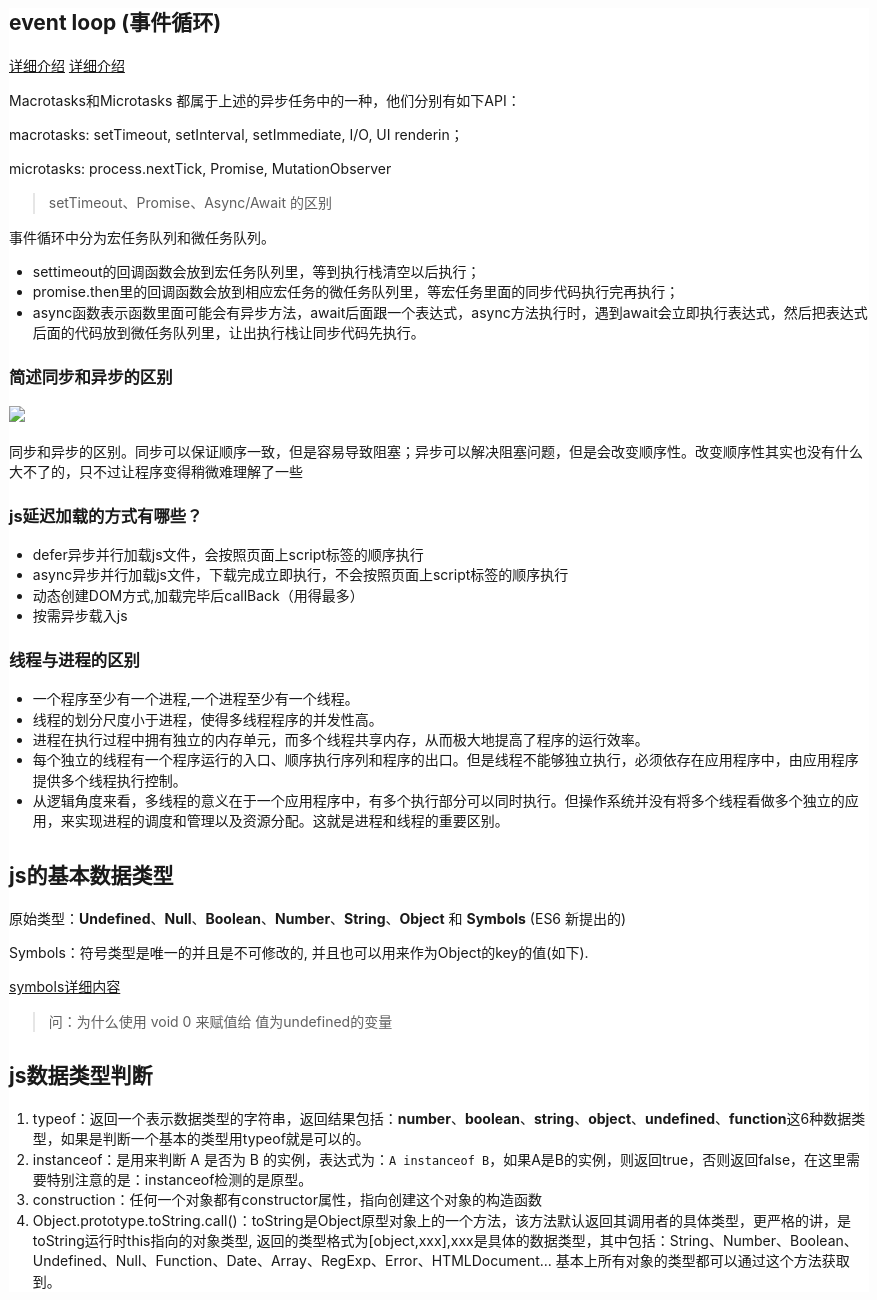
## event loop (事件循环)

[详细介绍](https://zhuanlan.zhihu.com/p/33058983)
[详细介绍](https://segmentfault.com/a/1190000004322358)

Macrotasks和Microtasks 都属于上述的异步任务中的一种，他们分别有如下API：

macrotasks: setTimeout, setInterval, setImmediate, I/O, UI renderin； 

microtasks: process.nextTick, Promise, MutationObserver


> setTimeout、Promise、Async/Await 的区别

事件循环中分为宏任务队列和微任务队列。
* settimeout的回调函数会放到宏任务队列里，等到执行栈清空以后执行；
* promise.then里的回调函数会放到相应宏任务的微任务队列里，等宏任务里面的同步代码执行完再执行；
* async函数表示函数里面可能会有异步方法，await后面跟一个表达式，async方法执行时，遇到await会立即执行表达式，然后把表达式后面的代码放到微任务队列里，让出执行栈让同步代码先执行。

### 简述同步和异步的区别

![](https://ww1.sinaimg.cn/large/006tNbRwgy1fd44olhgt5j30i10a174m.jpg)

同步和异步的区别。同步可以保证顺序一致，但是容易导致阻塞；异步可以解决阻塞问题，但是会改变顺序性。改变顺序性其实也没有什么大不了的，只不过让程序变得稍微难理解了一些

### js延迟加载的方式有哪些？

* defer异步并行加载js文件，会按照页面上script标签的顺序执行
* async异步并行加载js文件，下载完成立即执行，不会按照页面上script标签的顺序执行
* 动态创建DOM方式,加载完毕后callBack（用得最多）
* 按需异步载入js

### 线程与进程的区别
* 一个程序至少有一个进程,一个进程至少有一个线程。
* 线程的划分尺度小于进程，使得多线程程序的并发性高。
* 进程在执行过程中拥有独立的内存单元，而多个线程共享内存，从而极大地提高了程序的运行效率。
* 每个独立的线程有一个程序运行的入口、顺序执行序列和程序的出口。但是线程不能够独立执行，必须依存在应用程序中，由应用程序提供多个线程执行控制。
* 从逻辑角度来看，多线程的意义在于一个应用程序中，有多个执行部分可以同时执行。但操作系统并没有将多个线程看做多个独立的应用，来实现进程的调度和管理以及资源分配。这就是进程和线程的重要区别。

## js的基本数据类型

原始类型：**Undefined**、**Null**、**Boolean**、**Number**、**String**、**Object** 和 **Symbols** (ES6 新提出的)

Symbols：符号类型是唯一的并且是不可修改的, 并且也可以用来作为Object的key的值(如下).

[symbols详细内容](http://es6.ruanyifeng.com/#docs/symbol)

> 问：为什么使用 void 0 来赋值给 值为undefined的变量

## js数据类型判断

1. typeof：返回一个表示数据类型的字符串，返回结果包括：**number**、**boolean**、**string**、**object**、**undefined**、**function**这6种数据类型，如果是判断一个基本的类型用typeof就是可以的。
2. instanceof：是用来判断 A 是否为 B 的实例，表达式为：`A instanceof B`，如果A是B的实例，则返回true，否则返回false，在这里需要特别注意的是：instanceof检测的是原型。
3. construction：任何一个对象都有constructor属性，指向创建这个对象的构造函数
4. Object.prototype.toString.call()：toString是Object原型对象上的一个方法，该方法默认返回其调用者的具体类型，更严格的讲，是 toString运行时this指向的对象类型, 返回的类型格式为[object,xxx],xxx是具体的数据类型，其中包括：String、Number、Boolean、Undefined、Null、Function、Date、Array、RegExp、Error、HTMLDocument... 基本上所有对象的类型都可以通过这个方法获取到。
